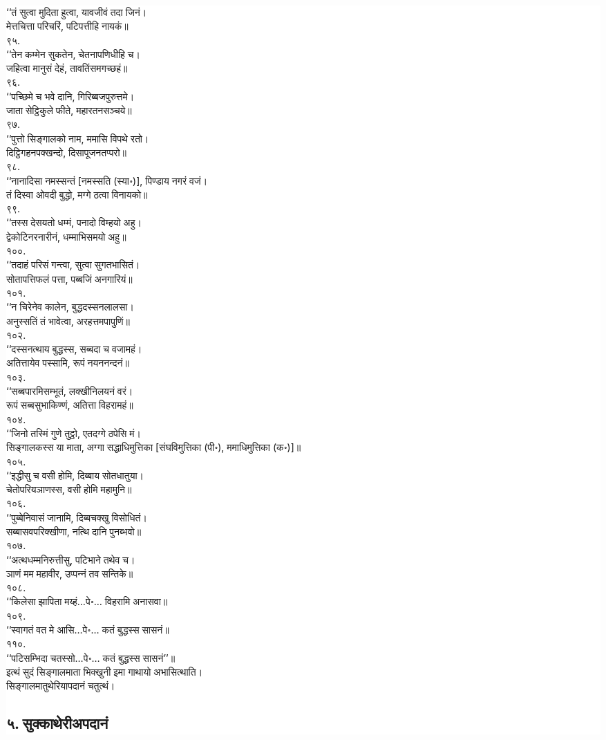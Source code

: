 ‘‘तं सुत्वा मुदिता हुत्वा, यावजीवं तदा जिनं।  
मेत्तचित्ता परिचरिं, पटिपत्तीहि नायकं॥  
९५.  
‘‘तेन कम्मेन सुकतेन, चेतनापणिधीहि च।  
जहित्वा मानुसं देहं, तावतिंसमगच्छहं॥  
९६.  
‘‘पच्छिमे च भवे दानि, गिरिब्बजपुरुत्तमे।  
जाता सेट्ठिकुले फीते, महारतनसञ्‍चये॥  
९७.  
‘‘पुत्तो सिङ्गालको नाम, ममासि विपथे रतो।  
दिट्ठिगहनपक्खन्दो, दिसापूजनतप्परो॥  
९८.  
‘‘नानादिसा नमस्सन्तं [नमस्सति (स्या॰)], पिण्डाय नगरं वजं।  
तं दिस्वा ओवदी बुद्धो, मग्गे ठत्वा विनायको॥  
९९.  
‘‘तस्स देसयतो धम्मं, पनादो विम्हयो अहु।  
द्वेकोटिनरनारीनं, धम्माभिसमयो अहु॥  
१००.  
‘‘तदाहं परिसं गन्त्वा, सुत्वा सुगतभासितं।  
सोतापत्तिफलं पत्ता, पब्बजिं अनगारियं॥  
१०१.  
‘‘न चिरेनेव कालेन, बुद्धदस्सनलालसा।  
अनुस्सतिं तं भावेत्वा, अरहत्तमपापुणिं॥  
१०२.  
‘‘दस्सनत्थाय बुद्धस्स, सब्बदा च वजामहं।  
अतित्तायेव पस्सामि, रूपं नयननन्दनं॥  
१०३.  
‘‘सब्बपारमिसम्भूतं, लक्खीनिलयनं वरं।  
रूपं सब्बसुभाकिण्णं, अतित्ता विहरामहं॥  
१०४.  
‘‘जिनो तस्मिं गुणे तुट्ठो, एतदग्गे ठपेसि मं।  
सिङ्गालकस्स या माता, अग्गा सद्धाधिमुत्तिका [संघविमुत्तिका (पी॰), ममाधिमुत्तिका (क॰)]॥  
१०५.  
‘‘इद्धीसु च वसी होमि, दिब्बाय सोतधातुया।  
चेतोपरियञाणस्स, वसी होमि महामुनि॥  
१०६.  
‘‘पुब्बेनिवासं जानामि, दिब्बचक्खु विसोधितं।  
सब्बासवपरिक्खीणा, नत्थि दानि पुनब्भवो॥  
१०७.  
‘‘अत्थधम्मनिरुत्तीसु, पटिभाने तथेव च।  
ञाणं मम महावीर, उप्पन्‍नं तव सन्तिके॥  
१०८.  
‘‘किलेसा झापिता मय्हं…पे॰… विहरामि अनासवा॥  
१०९.  
‘‘स्वागतं वत मे आसि…पे॰… कतं बुद्धस्स सासनं॥  
११०.  
‘‘पटिसम्भिदा चतस्सो…पे॰… कतं बुद्धस्स सासनं’’॥  
इत्थं सुदं सिङ्गालमाता भिक्खुनी इमा गाथायो अभासित्थाति।  
सिङ्गालमातुथेरियापदानं चतुत्थं।  


## ५. सुक्‍काथेरीअपदानं
